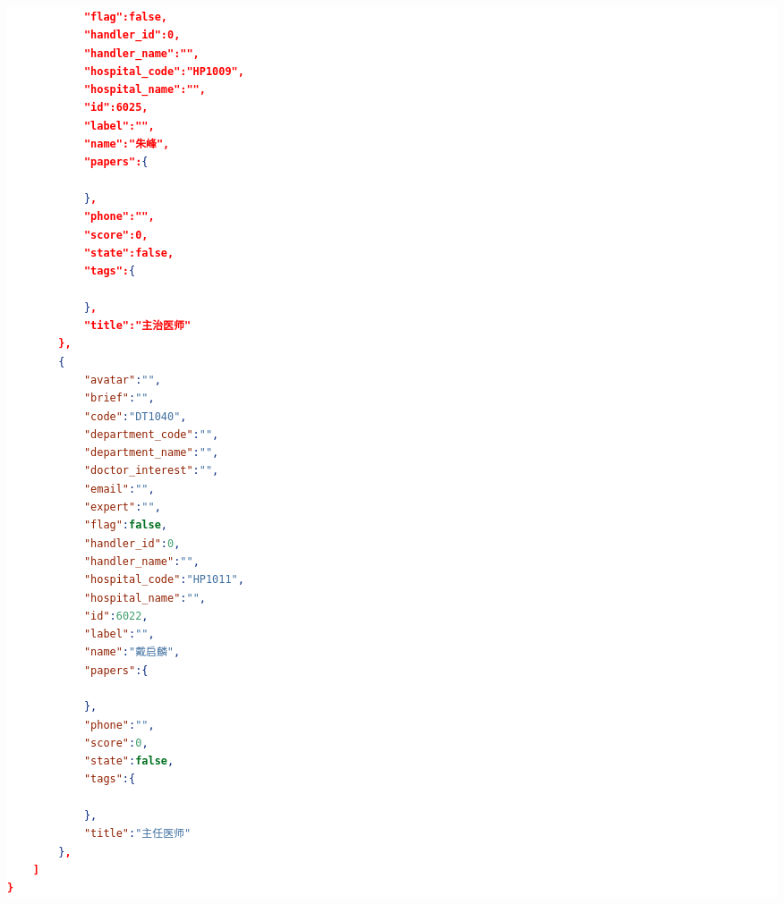 ```json
            "flag":false,
            "handler_id":0,
            "handler_name":"",
            "hospital_code":"HP1009",
            "hospital_name":"",
            "id":6025,
            "label":"",
            "name":"朱峰",
            "papers":{

            },
            "phone":"",
            "score":0,
            "state":false,
            "tags":{

            },
            "title":"主治医师"
        },
        {
            "avatar":"",
            "brief":"",
            "code":"DT1040",
            "department_code":"",
            "department_name":"",
            "doctor_interest":"",
            "email":"",
            "expert":"",
            "flag":false,
            "handler_id":0,
            "handler_name":"",
            "hospital_code":"HP1011",
            "hospital_name":"",
            "id":6022,
            "label":"",
            "name":"戴启麟",
            "papers":{

            },
            "phone":"",
            "score":0,
            "state":false,
            "tags":{

            },
            "title":"主任医师"
        },
    ]
}
```
